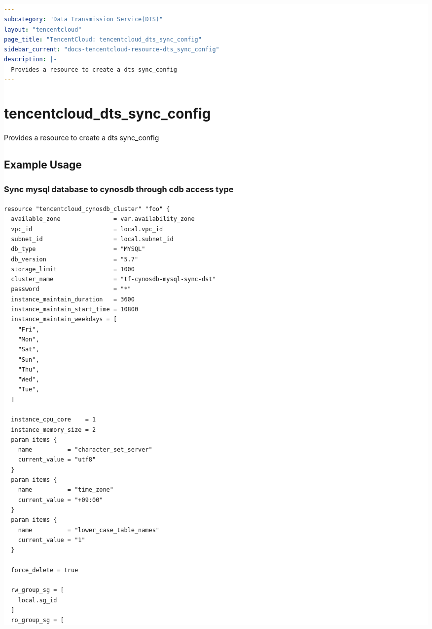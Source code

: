 ```yaml
---
subcategory: "Data Transmission Service(DTS)"
layout: "tencentcloud"
page_title: "TencentCloud: tencentcloud_dts_sync_config"
sidebar_current: "docs-tencentcloud-resource-dts_sync_config"
description: |-
  Provides a resource to create a dts sync_config
---
```


# tencentcloud_dts_sync_config

Provides a resource to create a dts sync_config

## Example Usage

### Sync mysql database to cynosdb through cdb access type

```hcl
resource "tencentcloud_cynosdb_cluster" "foo" {
  available_zone               = var.availability_zone
  vpc_id                       = local.vpc_id
  subnet_id                    = local.subnet_id
  db_type                      = "MYSQL"
  db_version                   = "5.7"
  storage_limit                = 1000
  cluster_name                 = "tf-cynosdb-mysql-sync-dst"
  password                     = "*"
  instance_maintain_duration   = 3600
  instance_maintain_start_time = 10800
  instance_maintain_weekdays = [
    "Fri",
    "Mon",
    "Sat",
    "Sun",
    "Thu",
    "Wed",
    "Tue",
  ]

  instance_cpu_core    = 1
  instance_memory_size = 2
  param_items {
    name          = "character_set_server"
    current_value = "utf8"
  }
  param_items {
    name          = "time_zone"
    current_value = "+09:00"
  }
  param_items {
    name          = "lower_case_table_names"
    current_value = "1"
  }

  force_delete = true

  rw_group_sg = [
    local.sg_id
  ]
  ro_group_sg = [
```